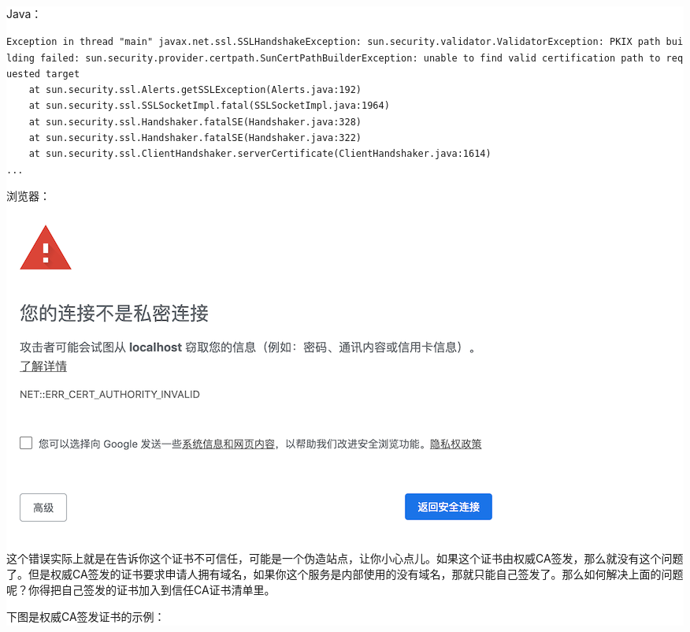 Java：

```txt
Exception in thread "main" javax.net.ssl.SSLHandshakeException: sun.security.validator.ValidatorException: PKIX path building failed: sun.security.provider.certpath.SunCertPathBuilderException: unable to find valid certification path to requested target
	at sun.security.ssl.Alerts.getSSLException(Alerts.java:192)
	at sun.security.ssl.SSLSocketImpl.fatal(SSLSocketImpl.java:1964)
	at sun.security.ssl.Handshaker.fatalSE(Handshaker.java:328)
	at sun.security.ssl.Handshaker.fatalSE(Handshaker.java:322)
	at sun.security.ssl.ClientHandshaker.serverCertificate(ClientHandshaker.java:1614)
...
```

浏览器：

![](browser-warning.png)

这个错误实际上就是在告诉你这个证书不可信任，可能是一个伪造站点，让你小心点儿。如果这个证书由权威CA签发，那么就没有这个问题了。但是权威CA签发的证书要求申请人拥有域名，如果你这个服务是内部使用的没有域名，那就只能自己签发了。那么如何解决上面的问题呢？你得把自己签发的证书加入到信任CA证书清单里。

下图是权威CA签发证书的示例：
